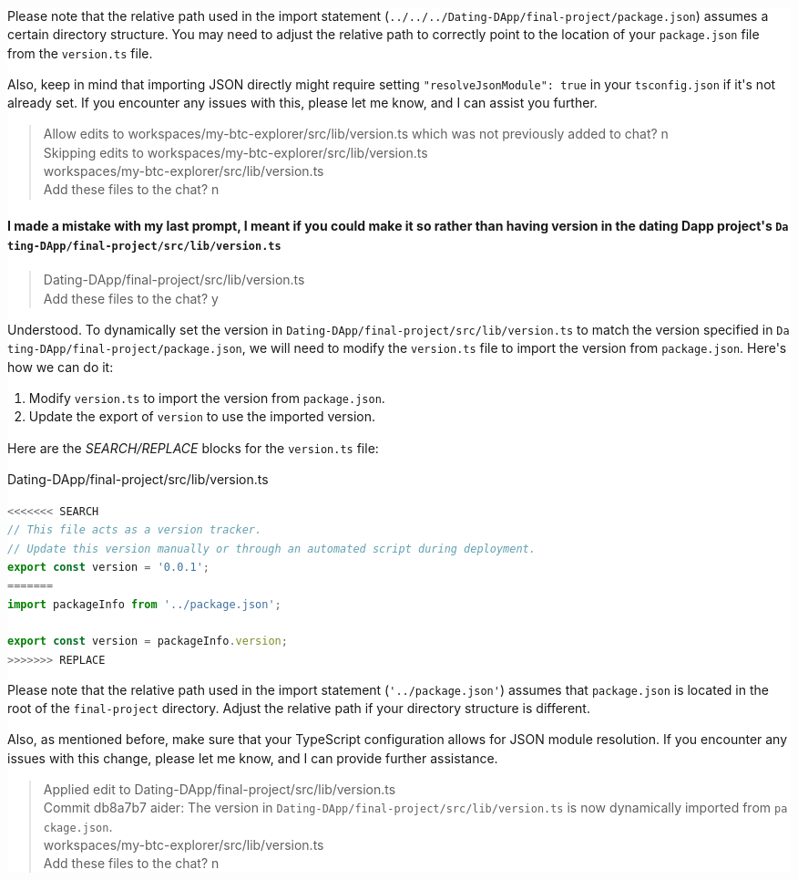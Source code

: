 Please note that the relative path used in the import statement (`../../../Dating-DApp/final-project/package.json`) assumes a certain directory structure. You may need to adjust the relative path to correctly point to the location of your `package.json` file from the `version.ts` file.

Also, keep in mind that importing JSON directly might require setting `"resolveJsonModule": true` in your `tsconfig.json` if it's not already set. If you encounter any issues with this, please let me know, and I can assist you further.

> Allow edits to workspaces/my-btc-explorer/src/lib/version.ts which was not previously added to chat? n  
> Skipping edits to workspaces/my-btc-explorer/src/lib/version.ts  
> workspaces/my-btc-explorer/src/lib/version.ts  
> Add these files to the chat? n  

#### I made a mistake with my last prompt, I meant if you could make it so rather than having version in the dating Dapp project's `Dating-DApp/final-project/src/lib/version.ts`  
> Dating-DApp/final-project/src/lib/version.ts  
> Add these files to the chat? y  

Understood. To dynamically set the version in `Dating-DApp/final-project/src/lib/version.ts` to match the version specified in `Dating-DApp/final-project/package.json`, we will need to modify the `version.ts` file to import the version from `package.json`. Here's how we can do it:

1. Modify `version.ts` to import the version from `package.json`.
2. Update the export of `version` to use the imported version.

Here are the *SEARCH/REPLACE* blocks for the `version.ts` file:

Dating-DApp/final-project/src/lib/version.ts
```typescript
<<<<<<< SEARCH
// This file acts as a version tracker.
// Update this version manually or through an automated script during deployment.
export const version = '0.0.1';
=======
import packageInfo from '../package.json';

export const version = packageInfo.version;
>>>>>>> REPLACE
```

Please note that the relative path used in the import statement (`'../package.json'`) assumes that `package.json` is located in the root of the `final-project` directory. Adjust the relative path if your directory structure is different.

Also, as mentioned before, make sure that your TypeScript configuration allows for JSON module resolution. If you encounter any issues with this change, please let me know, and I can provide further assistance.

> Applied edit to Dating-DApp/final-project/src/lib/version.ts  
> Commit db8a7b7 aider: The version in `Dating-DApp/final-project/src/lib/version.ts` is now dynamically imported from `package.json`.  
> workspaces/my-btc-explorer/src/lib/version.ts  
> Add these files to the chat? n  
